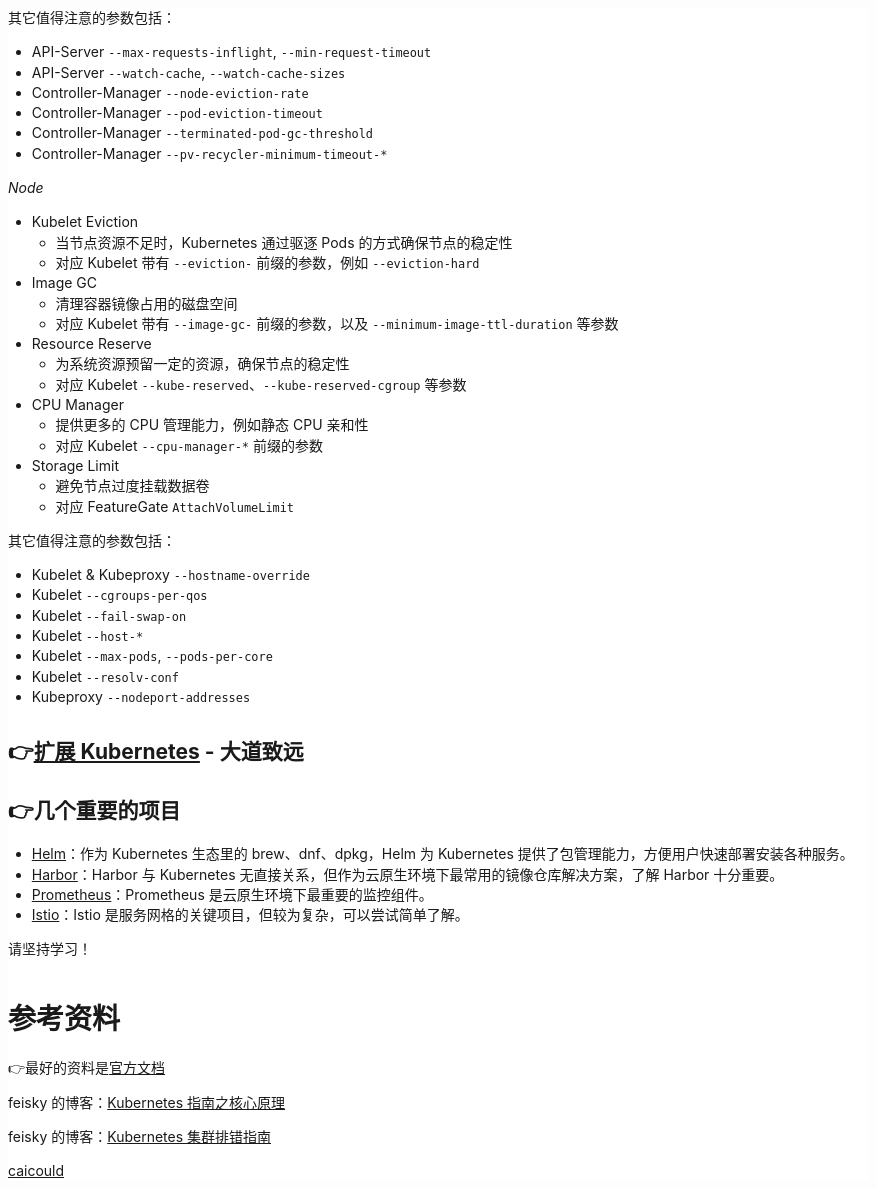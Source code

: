 其它值得注意的参数包括：

- API-Server `--max-requests-inflight`, `--min-request-timeout`
- API-Server `--watch-cache`, `--watch-cache-sizes`
- Controller-Manager `--node-eviction-rate`
- Controller-Manager `--pod-eviction-timeout`
- Controller-Manager `--terminated-pod-gc-threshold`
- Controller-Manager `--pv-recycler-minimum-timeout-*`

*Node*

- Kubelet Eviction
  - 当节点资源不足时，Kubernetes 通过驱逐 Pods 的方式确保节点的稳定性
  - 对应 Kubelet 带有 `--eviction-` 前缀的参数，例如 `--eviction-hard`
- Image GC
  - 清理容器镜像占用的磁盘空间
  - 对应 Kubelet 带有 `--image-gc-` 前缀的参数，以及 `--minimum-image-ttl-duration` 等参数
- Resource Reserve
  - 为系统资源预留一定的资源，确保节点的稳定性
  - 对应 Kubelet `--kube-reserved`、`--kube-reserved-cgroup` 等参数
- CPU Manager
  - 提供更多的 CPU 管理能力，例如静态 CPU 亲和性
  - 对应 Kubelet `--cpu-manager-*` 前缀的参数
- Storage Limit
  - 避免节点过度挂载数据卷
  - 对应 FeatureGate `AttachVolumeLimit`

其它值得注意的参数包括：

- Kubelet & Kubeproxy `--hostname-override`
- Kubelet `--cgroups-per-qos`
- Kubelet `--fail-swap-on`
- Kubelet `--host-*`
- Kubelet `--max-pods`, `--pods-per-core`
- Kubelet `--resolv-conf`
- Kubeproxy `--nodeport-addresses`

## :point_right:[扩展 Kubernetes](https://kubernetes.io/zh-cn/docs/concepts/extend-kubernetes/) - 大道致远

## :point_right:几个重要的项目

- [Helm](https://github.com/helm/helm)：作为 Kubernetes 生态里的 brew、dnf、dpkg，Helm 为 Kubernetes 提供了包管理能力，方便用户快速部署安装各种服务。
- [Harbor](https://github.com/goharbor/harbor)：Harbor 与 Kubernetes 无直接关系，但作为云原生环境下最常用的镜像仓库解决方案，了解 Harbor 十分重要。
- [Prometheus](https://prometheus.io/)：Prometheus 是云原生环境下最重要的监控组件。
- [Istio](https://istio.io/)：Istio 是服务网格的关键项目，但较为复杂，可以尝试简单了解。

请坚持学习！

# 参考资料

:point_right:最好的资料是[官方文档](https://kubernetes.io/zh-cn/)

feisky 的博客：[Kubernetes 指南之核心原理](https://kubernetes.feisky.xyz/concepts/index)

feisky 的博客：[Kubernetes 集群排错指南](https://feisky.gitbooks.io/kubernetes/troubleshooting/)

[caicould](https://github.com/caicloud/kube-ladder)
